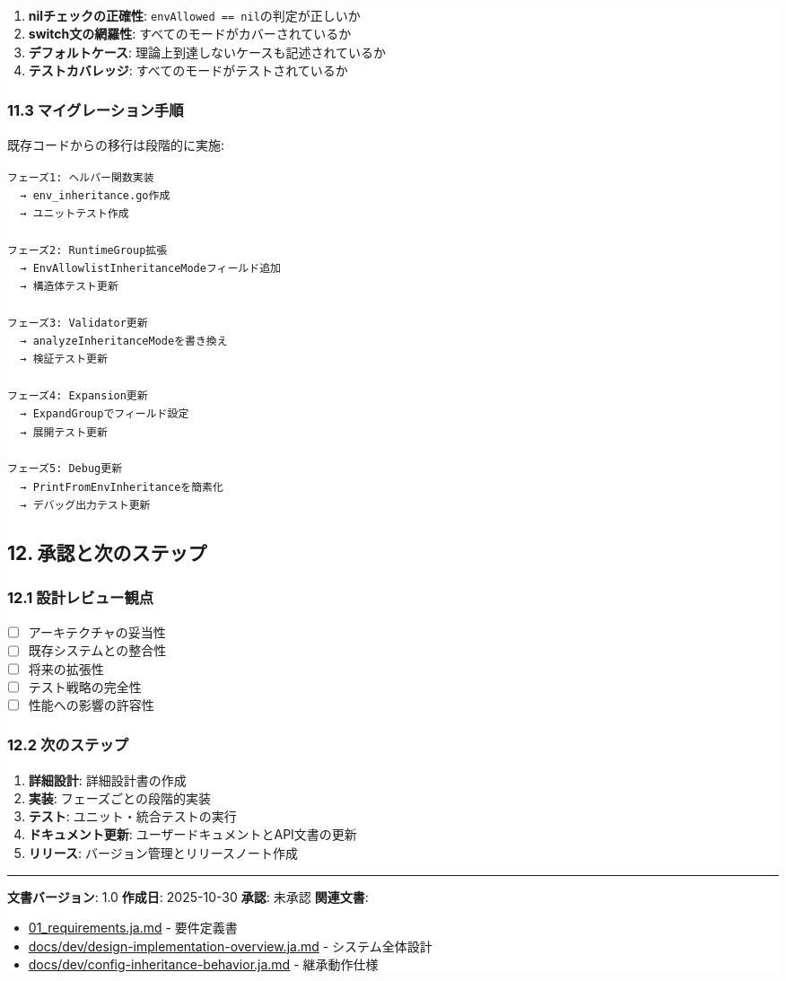 1. **nilチェックの正確性**: `envAllowed == nil`の判定が正しいか
2. **switch文の網羅性**: すべてのモードがカバーされているか
3. **デフォルトケース**: 理論上到達しないケースも記述されているか
4. **テストカバレッジ**: すべてのモードがテストされているか

### 11.3 マイグレーション手順

既存コードからの移行は段階的に実施:

```
フェーズ1: ヘルパー関数実装
  → env_inheritance.go作成
  → ユニットテスト作成

フェーズ2: RuntimeGroup拡張
  → EnvAllowlistInheritanceModeフィールド追加
  → 構造体テスト更新

フェーズ3: Validator更新
  → analyzeInheritanceModeを書き換え
  → 検証テスト更新

フェーズ4: Expansion更新
  → ExpandGroupでフィールド設定
  → 展開テスト更新

フェーズ5: Debug更新
  → PrintFromEnvInheritanceを簡素化
  → デバッグ出力テスト更新
```

## 12. 承認と次のステップ

### 12.1 設計レビュー観点

- [ ] アーキテクチャの妥当性
- [ ] 既存システムとの整合性
- [ ] 将来の拡張性
- [ ] テスト戦略の完全性
- [ ] 性能への影響の許容性

### 12.2 次のステップ

1. **詳細設計**: 詳細設計書の作成
2. **実装**: フェーズごとの段階的実装
3. **テスト**: ユニット・統合テストの実行
4. **ドキュメント更新**: ユーザードキュメントとAPI文書の更新
5. **リリース**: バージョン管理とリリースノート作成

---

**文書バージョン**: 1.0
**作成日**: 2025-10-30
**承認**: 未承認
**関連文書**:
- [01_requirements.ja.md](./01_requirements.ja.md) - 要件定義書
- [docs/dev/design-implementation-overview.ja.md](../../dev/design-implementation-overview.ja.md) - システム全体設計
- [docs/dev/config-inheritance-behavior.ja.md](../../dev/config-inheritance-behavior.ja.md) - 継承動作仕様
